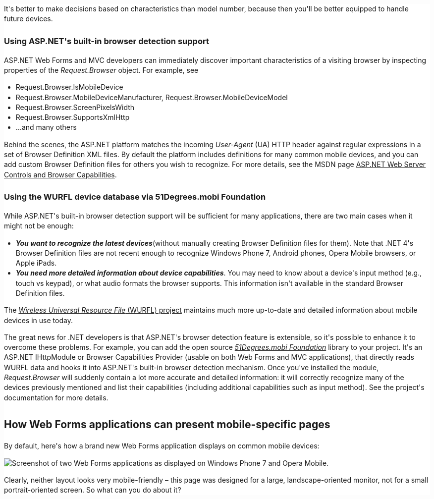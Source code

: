 It's better to make decisions based on characteristics than model number, because then you'll be better equipped to handle future devices.

### Using ASP.NET's built-in browser detection support

ASP.NET Web Forms and MVC developers can immediately discover important characteristics of a visiting browser by inspecting properties of the *Request.Browser* object. For example, see

- Request.Browser.IsMobileDevice
- Request.Browser.MobileDeviceManufacturer, Request.Browser.MobileDeviceModel
- Request.Browser.ScreenPixelsWidth
- Request.Browser.SupportsXmlHttp
- …and many others

Behind the scenes, the ASP.NET platform matches the incoming *User-Agent* (UA) HTTP header against regular expressions in a set of Browser Definition XML files. By default the platform includes definitions for many common mobile devices, and you can add custom Browser Definition files for others you wish to recognize. For more details, see the MSDN page [ASP.NET Web Server Controls and Browser Capabilities](https://msdn.microsoft.com/library/x3k2ssx2.aspx).

### Using the WURFL device database via 51Degrees.mobi Foundation

While ASP.NET's built-in browser detection support will be sufficient for many applications, there are two main cases when it might not be enough:

- ***You want to recognize the latest devices***(without manually creating Browser Definition files for them). Note that .NET 4's Browser Definition files are not recent enough to recognize Windows Phone 7, Android phones, Opera Mobile browsers, or Apple iPads.
- ***You need more detailed information about device capabilities***. You may need to know about a device's input method (e.g., touch vs keypad), or what audio formats the browser supports. This information isn't available in the standard Browser Definition files.

The [*Wireless Universal Resource File* (WURFL) project](http://wurfl.sourceforge.net/) maintains much more up-to-date and detailed information about mobile devices in use today.

The great news for .NET developers is that ASP.NET's browser detection feature is extensible, so it's possible to enhance it to overcome these problems. For example, you can add the open source [*51Degrees.mobi Foundation*](https://github.com/51Degrees/dotNET-Device-Detection) library to your project. It's an ASP.NET IHttpModule or Browser Capabilities Provider (usable on both Web Forms and MVC applications), that directly reads WURFL data and hooks it into ASP.NET's built-in browser detection mechanism. Once you've installed the module, *Request.Browser* will suddenly contain a lot more accurate and detailed information: it will correctly recognize many of the devices previously mentioned and list their capabilities (including additional capabilities such as input method). See the project's documentation for more details.

## How Web Forms applications can present mobile-specific pages

By default, here's how a brand new Web Forms application displays on common mobile devices:

![Screenshot of two Web Forms applications as displayed on Windows Phone 7 and Opera Mobile.](add-mobile-pages-to-your-aspnet-web-forms-mvc-application/_static/image1.png)

Clearly, neither layout looks very mobile-friendly – this page was designed for a large, landscape-oriented monitor, not for a small portrait-oriented screen. So what can you do about it?
